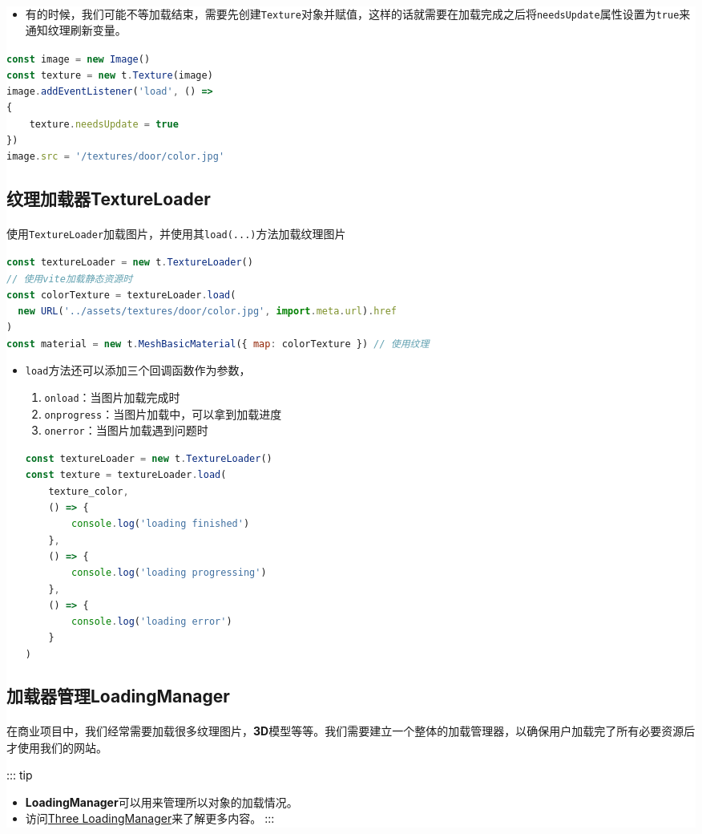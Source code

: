 - 有的时候，我们可能不等加载结束，需要先创建`Texture`对象并赋值，这样的话就需要在加载完成之后将`needsUpdate`属性设置为`true`来通知纹理刷新变量。

```js
const image = new Image()
const texture = new t.Texture(image)
image.addEventListener('load', () =>
{
    texture.needsUpdate = true
})
image.src = '/textures/door/color.jpg'
```

## 纹理加载器TextureLoader

使用`TextureLoader`加载图片，并使用其`load(...)`方法加载纹理图片

```js
const textureLoader = new t.TextureLoader()
// 使用vite加载静态资源时
const colorTexture = textureLoader.load(
  new URL('../assets/textures/door/color.jpg', import.meta.url).href
)
const material = new t.MeshBasicMaterial({ map: colorTexture }) // 使用纹理
```

- `load`方法还可以添加三个回调函数作为参数，
  1. `onload`：当图片加载完成时
  2. `onprogress`：当图片加载中，可以拿到加载进度
  3. `onerror`：当图片加载遇到问题时

  ```js
  const textureLoader = new t.TextureLoader()
  const texture = textureLoader.load(
      texture_color,
      () => {
          console.log('loading finished')
      },
      () => {
          console.log('loading progressing')
      },
      () => {
          console.log('loading error')
      }
  )
  ```

## 加载器管理LoadingManager

在商业项目中，我们经常需要加载很多纹理图片，**3D**模型等等。我们需要建立一个整体的加载管理器，以确保用户加载完了所有必要资源后才使用我们的网站。

::: tip

- **LoadingManager**可以用来管理所以对象的加载情况。
- 访问[Three LoadingManager](https://threejs.org/docs/index.html?q=LoadingManager#api/zh/loaders/managers/LoadingManager)来了解更多内容。
:::
